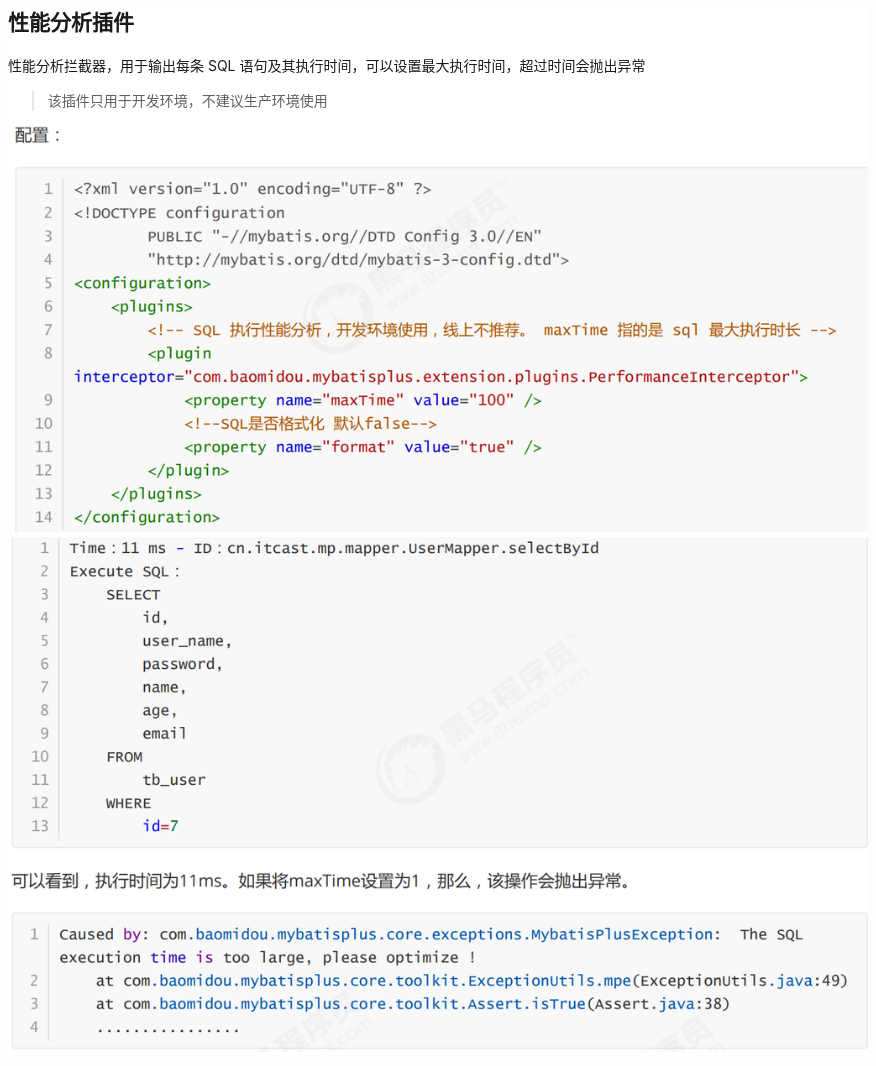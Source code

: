 ## 性能分析插件

性能分析拦截器，用于输出每条 SQL 语句及其执行时间，可以设置最大执行时间，超过时间会抛出异常

> 该插件只用于开发环境，不建议生产环境使用

![](/static/2021-09-07-21-08-26.png)
![](/static/2021-09-07-21-08-43.png)
